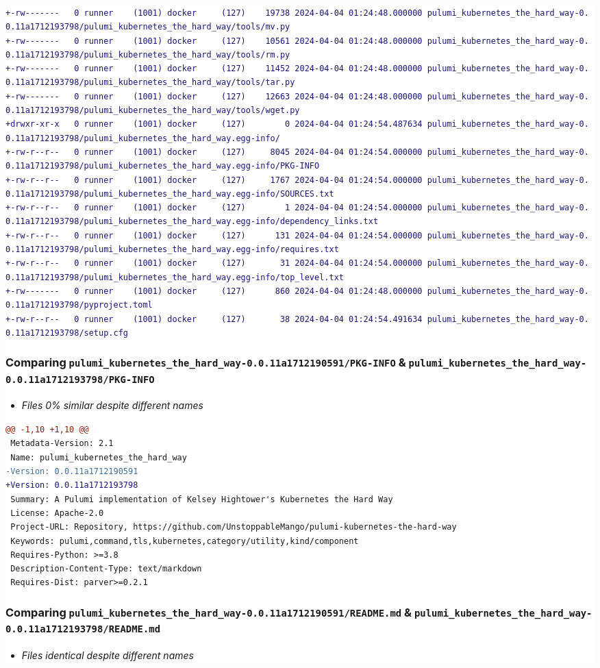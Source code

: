 ```diff
+-rw-------   0 runner    (1001) docker     (127)    19738 2024-04-04 01:24:48.000000 pulumi_kubernetes_the_hard_way-0.0.11a1712193798/pulumi_kubernetes_the_hard_way/tools/mv.py
+-rw-------   0 runner    (1001) docker     (127)    10561 2024-04-04 01:24:48.000000 pulumi_kubernetes_the_hard_way-0.0.11a1712193798/pulumi_kubernetes_the_hard_way/tools/rm.py
+-rw-------   0 runner    (1001) docker     (127)    11452 2024-04-04 01:24:48.000000 pulumi_kubernetes_the_hard_way-0.0.11a1712193798/pulumi_kubernetes_the_hard_way/tools/tar.py
+-rw-------   0 runner    (1001) docker     (127)    12663 2024-04-04 01:24:48.000000 pulumi_kubernetes_the_hard_way-0.0.11a1712193798/pulumi_kubernetes_the_hard_way/tools/wget.py
+drwxr-xr-x   0 runner    (1001) docker     (127)        0 2024-04-04 01:24:54.487634 pulumi_kubernetes_the_hard_way-0.0.11a1712193798/pulumi_kubernetes_the_hard_way.egg-info/
+-rw-r--r--   0 runner    (1001) docker     (127)     8045 2024-04-04 01:24:54.000000 pulumi_kubernetes_the_hard_way-0.0.11a1712193798/pulumi_kubernetes_the_hard_way.egg-info/PKG-INFO
+-rw-r--r--   0 runner    (1001) docker     (127)     1767 2024-04-04 01:24:54.000000 pulumi_kubernetes_the_hard_way-0.0.11a1712193798/pulumi_kubernetes_the_hard_way.egg-info/SOURCES.txt
+-rw-r--r--   0 runner    (1001) docker     (127)        1 2024-04-04 01:24:54.000000 pulumi_kubernetes_the_hard_way-0.0.11a1712193798/pulumi_kubernetes_the_hard_way.egg-info/dependency_links.txt
+-rw-r--r--   0 runner    (1001) docker     (127)      131 2024-04-04 01:24:54.000000 pulumi_kubernetes_the_hard_way-0.0.11a1712193798/pulumi_kubernetes_the_hard_way.egg-info/requires.txt
+-rw-r--r--   0 runner    (1001) docker     (127)       31 2024-04-04 01:24:54.000000 pulumi_kubernetes_the_hard_way-0.0.11a1712193798/pulumi_kubernetes_the_hard_way.egg-info/top_level.txt
+-rw-------   0 runner    (1001) docker     (127)      860 2024-04-04 01:24:48.000000 pulumi_kubernetes_the_hard_way-0.0.11a1712193798/pyproject.toml
+-rw-r--r--   0 runner    (1001) docker     (127)       38 2024-04-04 01:24:54.491634 pulumi_kubernetes_the_hard_way-0.0.11a1712193798/setup.cfg
```

### Comparing `pulumi_kubernetes_the_hard_way-0.0.11a1712190591/PKG-INFO` & `pulumi_kubernetes_the_hard_way-0.0.11a1712193798/PKG-INFO`

 * *Files 0% similar despite different names*

```diff
@@ -1,10 +1,10 @@
 Metadata-Version: 2.1
 Name: pulumi_kubernetes_the_hard_way
-Version: 0.0.11a1712190591
+Version: 0.0.11a1712193798
 Summary: A Pulumi implementation of Kelsey Hightower's Kubernetes the Hard Way
 License: Apache-2.0
 Project-URL: Repository, https://github.com/UnstoppableMango/pulumi-kubernetes-the-hard-way
 Keywords: pulumi,command,tls,kubernetes,category/utility,kind/component
 Requires-Python: >=3.8
 Description-Content-Type: text/markdown
 Requires-Dist: parver>=0.2.1
```

### Comparing `pulumi_kubernetes_the_hard_way-0.0.11a1712190591/README.md` & `pulumi_kubernetes_the_hard_way-0.0.11a1712193798/README.md`

 * *Files identical despite different names*
